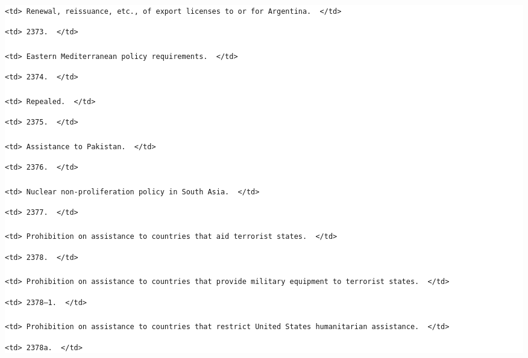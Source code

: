     <td> Renewal, reissuance, etc., of export licenses to or for Argentina.  </td>

  </tr>

  <tr>

    <td> 2373.  </td>

    <td> Eastern Mediterranean policy requirements.  </td>

  </tr>

  <tr>

    <td> 2374.  </td>

    <td> Repealed.  </td>

  </tr>

  <tr>

    <td> 2375.  </td>

    <td> Assistance to Pakistan.  </td>

  </tr>

  <tr>

    <td> 2376.  </td>

    <td> Nuclear non-proliferation policy in South Asia.  </td>

  </tr>

  <tr>

    <td> 2377.  </td>

    <td> Prohibition on assistance to countries that aid terrorist states.  </td>

  </tr>

  <tr>

    <td> 2378.  </td>

    <td> Prohibition on assistance to countries that provide military equipment to terrorist states.  </td>

  </tr>

  <tr>

    <td> 2378–1.  </td>

    <td> Prohibition on assistance to countries that restrict United States humanitarian assistance.  </td>

  </tr>

  <tr>

    <td> 2378a.  </td>
